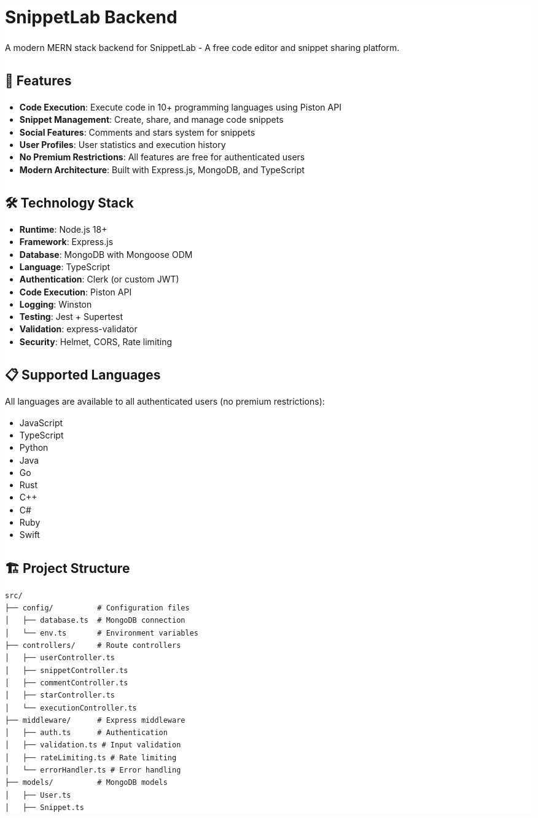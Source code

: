 # SnippetLab Backend

A modern MERN stack backend for SnippetLab - A free code editor and snippet sharing platform.

## 🚀 Features

- **Code Execution**: Execute code in 10+ programming languages using Piston API
- **Snippet Management**: Create, share, and manage code snippets
- **Social Features**: Comments and stars system for snippets
- **User Profiles**: User statistics and execution history
- **No Premium Restrictions**: All features are free for authenticated users
- **Modern Architecture**: Built with Express.js, MongoDB, and TypeScript

## 🛠 Technology Stack

- **Runtime**: Node.js 18+
- **Framework**: Express.js
- **Database**: MongoDB with Mongoose ODM
- **Language**: TypeScript
- **Authentication**: Clerk (or custom JWT)
- **Code Execution**: Piston API
- **Logging**: Winston
- **Testing**: Jest + Supertest
- **Validation**: express-validator
- **Security**: Helmet, CORS, Rate limiting

## 📋 Supported Languages

All languages are available to all authenticated users (no premium restrictions):

- JavaScript
- TypeScript  
- Python
- Java
- Go
- Rust
- C++
- C#
- Ruby
- Swift

## 🏗 Project Structure

```
src/
├── config/          # Configuration files
│   ├── database.ts  # MongoDB connection
│   └── env.ts       # Environment variables
├── controllers/     # Route controllers
│   ├── userController.ts
│   ├── snippetController.ts
│   ├── commentController.ts
│   ├── starController.ts
│   └── executionController.ts
├── middleware/      # Express middleware
│   ├── auth.ts      # Authentication
│   ├── validation.ts # Input validation
│   ├── rateLimiting.ts # Rate limiting
│   └── errorHandler.ts # Error handling
├── models/          # MongoDB models
│   ├── User.ts
│   ├── Snippet.ts
```